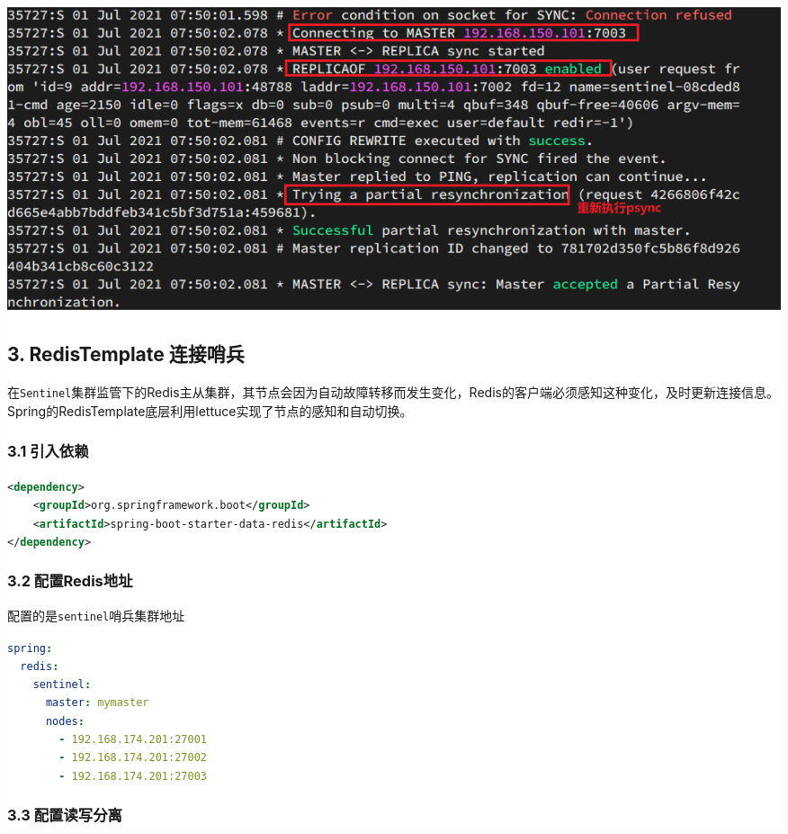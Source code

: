 ![image-20210701223131264](30_redis哨兵/image-20210701223131264.png)



## 3. RedisTemplate 连接哨兵

在`Sentinel`集群监管下的Redis主从集群，其节点会因为自动故障转移而发生变化，Redis的客户端必须感知这种变化，及时更新连接信息。Spring的RedisTemplate底层利用lettuce实现了节点的感知和自动切换。

### 3.1 引入依赖

```xml
<dependency>
    <groupId>org.springframework.boot</groupId>
    <artifactId>spring-boot-starter-data-redis</artifactId>
</dependency>
```



### 3.2 配置Redis地址

配置的是`sentinel`哨兵集群地址

```yaml
spring:
  redis:
    sentinel:
      master: mymaster
      nodes:
        - 192.168.174.201:27001
        - 192.168.174.201:27002
        - 192.168.174.201:27003
```



### 3.3 配置读写分离
